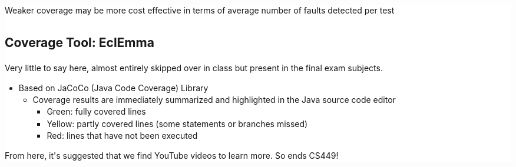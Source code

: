 Weaker coverage may be more cost effective in terms of average number of faults detected per test

## Coverage Tool: EclEmma

Very little to say here, almost entirely skipped over in class but present in the final exam subjects.

- Based on JaCoCo (Java Code Coverage) Library
  - Coverage results are immediately summarized and highlighted in the Java source code editor
    - Green: fully covered lines
    - Yellow: partly covered lines (some statements or branches missed)
    - Red: lines that have not been executed

From here, it's suggested that we find YouTube videos to learn more. So ends CS449!